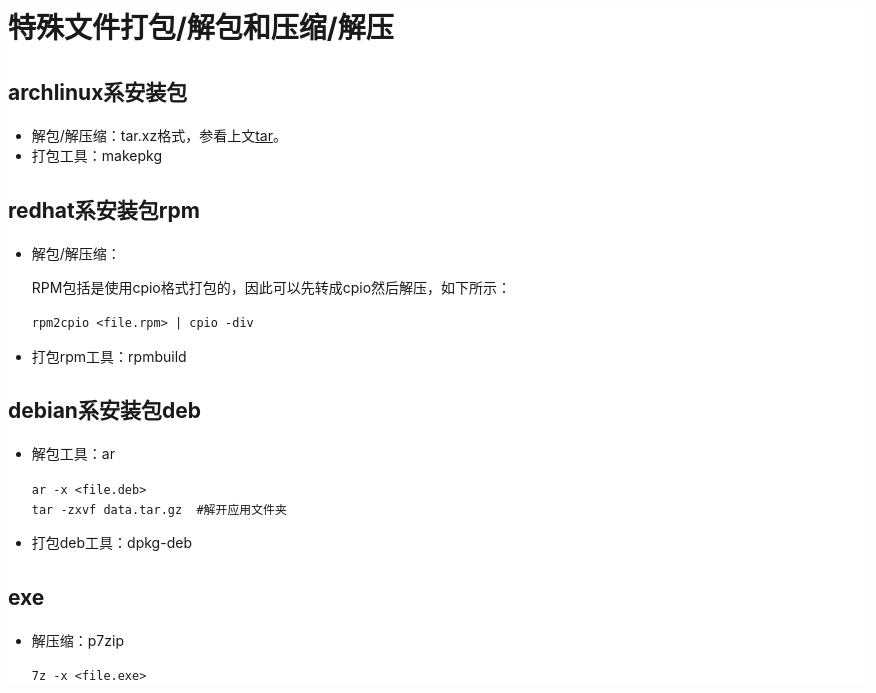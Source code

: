 


# 特殊文件打包/解包和压缩/解压

## archlinux系安装包

- 解包/解压缩：tar.xz格式，参看上文[tar](#tar)。
- 打包工具：makepkg

## redhat系安装包rpm

- 解包/解压缩：

  RPM包括是使用cpio格式打包的，因此可以先转成cpio然后解压，如下所示：

  ```shell
  rpm2cpio <file.rpm> | cpio -div
  ```

- 打包rpm工具：rpmbuild

## debian系安装包deb

- 解包工具：ar

  ```shell
  ar -x <file.deb>
  tar -zxvf data.tar.gz  #解开应用文件夹
  ```

- 打包deb工具：dpkg-deb

## exe

- 解压缩：p7zip

  ```shell
  7z -x <file.exe>
  ```


